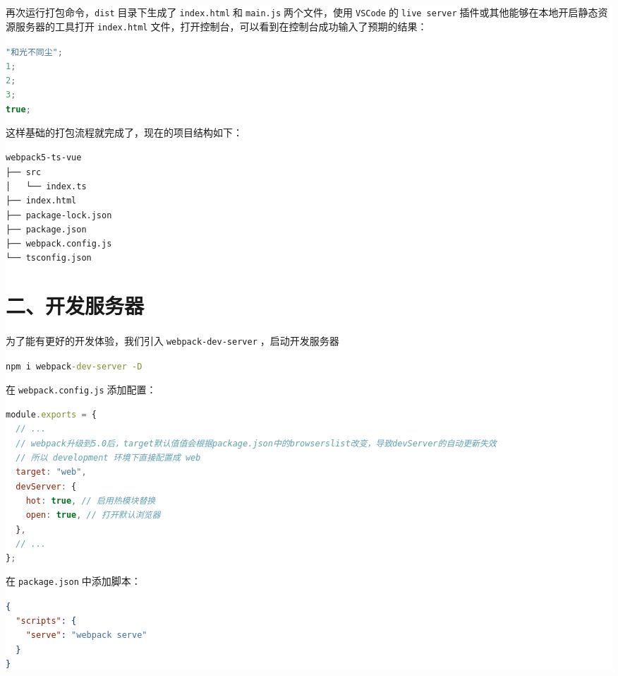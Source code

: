 再次运行打包命令，`dist` 目录下生成了 `index.html` 和 `main.js` 两个文件，使用 `VSCode` 的 `live server` 插件或其他能够在本地开启静态资源服务器的工具打开 `index.html` 文件，打开控制台，可以看到在控制台成功输入了预期的结果：

```js
"和光不同尘";
1;
2;
3;
true;
```

这样基础的打包流程就完成了，现在的项目结构如下：

```
webpack5-ts-vue
├── src
│   └── index.ts
├── index.html
├── package-lock.json
├── package.json
├── webpack.config.js
└── tsconfig.json
```

# 二、开发服务器

为了能有更好的开发体验，我们引入 `webpack-dev-server` ，启动开发服务器

```cmd
npm i webpack-dev-server -D
```

在 `webpack.config.js` 添加配置：

```js
module.exports = {
  // ...
  // webpack升级到5.0后，target默认值值会根据package.json中的browserslist改变，导致devServer的自动更新失效
  // 所以 development 环境下直接配置成 web
  target: "web",
  devServer: {
    hot: true, // 启用热模块替换
    open: true, // 打开默认浏览器
  },
  // ...
};
```

在 `package.json` 中添加脚本：

```json
{
  "scripts": {
    "serve": "webpack serve"
  }
}
```
